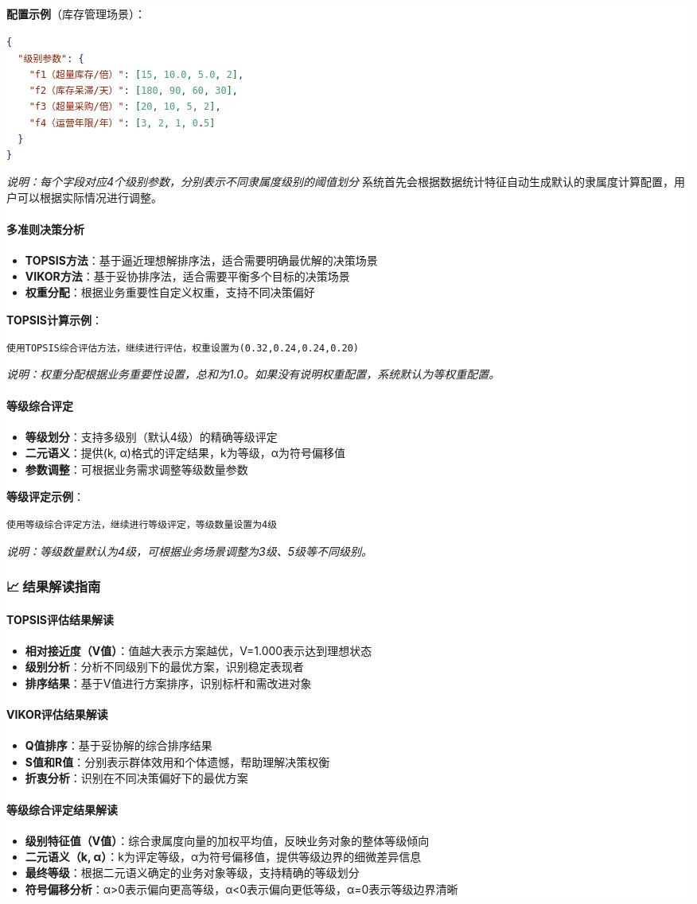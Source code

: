**配置示例**（库存管理场景）：
```json
{
  "级别参数": {
    "f1（超量库存/倍）": [15, 10.0, 5.0, 2],
    "f2（库存呆滞/天）": [180, 90, 60, 30],
    "f3（超量采购/倍）": [20, 10, 5, 2],
    "f4（运营年限/年）": [3, 2, 1, 0.5]
  }
}
```
*说明：每个字段对应4个级别参数，分别表示不同隶属度级别的阈值划分*
系统首先会根据数据统计特征自动生成默认的隶属度计算配置，用户可以根据实际情况进行调整。

#### 多准则决策分析
- **TOPSIS方法**：基于逼近理想解排序法，适合需要明确最优解的决策场景
- **VIKOR方法**：基于妥协排序法，适合需要平衡多个目标的决策场景
- **权重分配**：根据业务重要性自定义权重，支持不同决策偏好

**TOPSIS计算示例**：
```
使用TOPSIS综合评估方法，继续进行评估，权重设置为(0.32,0.24,0.24,0.20)
```
*说明：权重分配根据业务重要性设置，总和为1.0。如果没有说明权重配置，系统默认为等权重配置。*

#### 等级综合评定
- **等级划分**：支持多级别（默认4级）的精确等级评定
- **二元语义**：提供(k, α)格式的评定结果，k为等级，α为符号偏移值
- **参数调整**：可根据业务需求调整等级数量参数

**等级评定示例**：
```
使用等级综合评定方法，继续进行等级评定，等级数量设置为4级
```
*说明：等级数量默认为4级，可根据业务场景调整为3级、5级等不同级别。*

### 📈 结果解读指南

#### TOPSIS评估结果解读
- **相对接近度（V值）**：值越大表示方案越优，V=1.000表示达到理想状态
- **级别分析**：分析不同级别下的最优方案，识别稳定表现者
- **排序结果**：基于V值进行方案排序，识别标杆和需改进对象

#### VIKOR评估结果解读
- **Q值排序**：基于妥协解的综合排序结果
- **S值和R值**：分别表示群体效用和个体遗憾，帮助理解决策权衡
- **折衷分析**：识别在不同决策偏好下的最优方案

#### 等级综合评定结果解读
- **级别特征值（V值）**：综合隶属度向量的加权平均值，反映业务对象的整体等级倾向
- **二元语义（k, α）**：k为评定等级，α为符号偏移值，提供等级边界的细微差异信息
- **最终等级**：根据二元语义确定的业务对象等级，支持精确的等级划分
- **符号偏移分析**：α>0表示偏向更高等级，α<0表示偏向更低等级，α=0表示等级边界清晰
